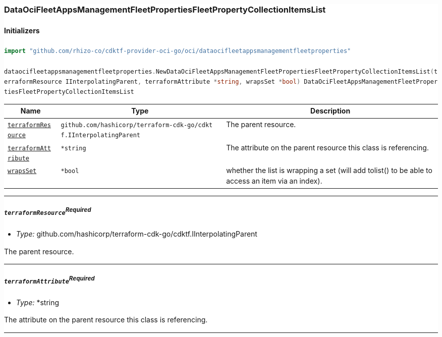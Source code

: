 
### DataOciFleetAppsManagementFleetPropertiesFleetPropertyCollectionItemsList <a name="DataOciFleetAppsManagementFleetPropertiesFleetPropertyCollectionItemsList" id="rhizo-co-terraform-provider-oci.dataOciFleetAppsManagementFleetProperties.DataOciFleetAppsManagementFleetPropertiesFleetPropertyCollectionItemsList"></a>

#### Initializers <a name="Initializers" id="rhizo-co-terraform-provider-oci.dataOciFleetAppsManagementFleetProperties.DataOciFleetAppsManagementFleetPropertiesFleetPropertyCollectionItemsList.Initializer"></a>

```go
import "github.com/rhizo-co/cdktf-provider-oci-go/oci/dataocifleetappsmanagementfleetproperties"

dataocifleetappsmanagementfleetproperties.NewDataOciFleetAppsManagementFleetPropertiesFleetPropertyCollectionItemsList(terraformResource IInterpolatingParent, terraformAttribute *string, wrapsSet *bool) DataOciFleetAppsManagementFleetPropertiesFleetPropertyCollectionItemsList
```

| **Name** | **Type** | **Description** |
| --- | --- | --- |
| <code><a href="#rhizo-co-terraform-provider-oci.dataOciFleetAppsManagementFleetProperties.DataOciFleetAppsManagementFleetPropertiesFleetPropertyCollectionItemsList.Initializer.parameter.terraformResource">terraformResource</a></code> | <code>github.com/hashicorp/terraform-cdk-go/cdktf.IInterpolatingParent</code> | The parent resource. |
| <code><a href="#rhizo-co-terraform-provider-oci.dataOciFleetAppsManagementFleetProperties.DataOciFleetAppsManagementFleetPropertiesFleetPropertyCollectionItemsList.Initializer.parameter.terraformAttribute">terraformAttribute</a></code> | <code>*string</code> | The attribute on the parent resource this class is referencing. |
| <code><a href="#rhizo-co-terraform-provider-oci.dataOciFleetAppsManagementFleetProperties.DataOciFleetAppsManagementFleetPropertiesFleetPropertyCollectionItemsList.Initializer.parameter.wrapsSet">wrapsSet</a></code> | <code>*bool</code> | whether the list is wrapping a set (will add tolist() to be able to access an item via an index). |

---

##### `terraformResource`<sup>Required</sup> <a name="terraformResource" id="rhizo-co-terraform-provider-oci.dataOciFleetAppsManagementFleetProperties.DataOciFleetAppsManagementFleetPropertiesFleetPropertyCollectionItemsList.Initializer.parameter.terraformResource"></a>

- *Type:* github.com/hashicorp/terraform-cdk-go/cdktf.IInterpolatingParent

The parent resource.

---

##### `terraformAttribute`<sup>Required</sup> <a name="terraformAttribute" id="rhizo-co-terraform-provider-oci.dataOciFleetAppsManagementFleetProperties.DataOciFleetAppsManagementFleetPropertiesFleetPropertyCollectionItemsList.Initializer.parameter.terraformAttribute"></a>

- *Type:* *string

The attribute on the parent resource this class is referencing.

---
